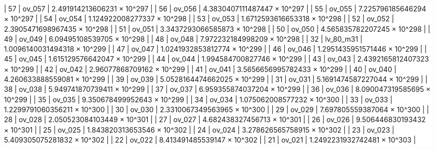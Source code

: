 | 57 | ov_057 | 2.491914213606231 × 10^297 |
| 56 | ov_056 | 4.3830407111487447 × 10^297 |
| 55 | ov_055 | 7.225796185646294 × 10^297 |
| 54 | ov_054 | 1.124922008277337 × 10^298 |
| 53 | ov_053 | 1.6712593616653318 × 10^298 |
| 52 | ov_052 | 2.3905471698967435 × 10^298 |
| 51 | ov_051 | 3.3437293066585873 × 10^298 |
| 50 | ov_050 | 4.565835782207245 × 10^298 |
| 49 | ov_049 | 6.09495108539705 × 10^298 |
| 48 | ov_048 | 7.972232184998209 × 10^298 |
| 32 | lv_80_m31 | 1.0096140031494318 × 10^299 |
| 47 | ov_047 | 1.0241932853812774 × 10^299 |
| 46 | ov_046 | 1.2951435951571446 × 10^299 |
| 45 | ov_045 | 1.615129576642047 × 10^299 |
| 44 | ov_044 | 1.994584700827746 × 10^299 |
| 43 | ov_043 | 2.4392165812407323 × 10^299 |
| 42 | ov_042 | 2.96077868709162 × 10^299 |
| 41 | ov_041 | 3.5656656995782433 × 10^299 |
| 40 | ov_040 | 4.260633888559081 × 10^299 |
| 39 | ov_039 | 5.0528164474662025 × 10^299 |
| 31 | ov_031 | 5.1691474587227044 × 10^299 |
| 38 | ov_038 | 5.949741870739411 × 10^299 |
| 37 | ov_037 | 6.959355874037204 × 10^299 |
| 36 | ov_036 | 8.090047319585695 × 10^299 |
| 35 | ov_035 | 9.350678499952643 × 10^299 |
| 34 | ov_034 | 1.075062008577232 × 10^300 |
| 33 | ov_033 | 1.2299791060356211 × 10^300 |
| 30 | ov_030 | 2.3310067349563965 × 10^300 |
| 29 | ov_029 | 7.697805559387064 × 10^300 |
| 28 | ov_028 | 2.050523084103449 × 10^301 |
| 27 | ov_027 | 4.682438327456713 × 10^301 |
| 26 | ov_026 | 9.506446830193432 × 10^301 |
| 25 | ov_025 | 1.843820313653546 × 10^302 |
| 24 | ov_024 | 3.278626565758915 × 10^302 |
| 23 | ov_023 | 5.409305075281832 × 10^302 |
| 22 | ov_022 | 8.413491485539147 × 10^302 |
| 21 | ov_021 | 1.2492231932742481 × 10^303 |
